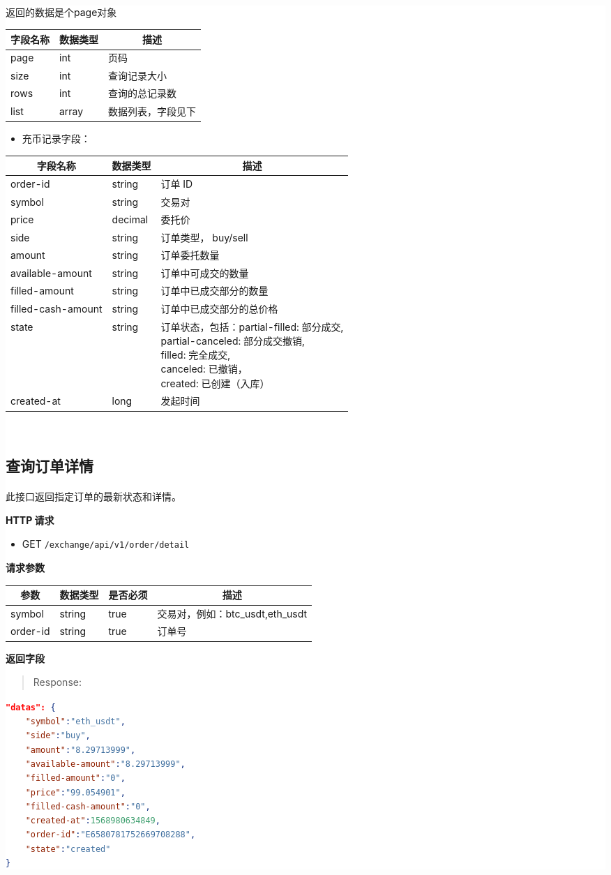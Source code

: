 ```json
```

返回的数据是个page对象

字段名称    | 数据类型  |	描述
------------|-----------|-----------
page        |	int     |	页码
size        |	int     |	查询记录大小	
rows        |	int     |	查询的总记录数
list        |	array   |	数据列表，字段见下

+ 充币记录字段：

字段名称    | 数据类型  |	描述
------------|-----------|-----------
order-id |	string  |	订单 ID
symbol    |	string  |	交易对	
price      |	decimal  |	委托价
side     |	string  |	订单类型， buy/sell
amount    |	string  |	订单委托数量
available-amount       |	string  |	订单中可成交的数量
filled-amount    |	string  |	订单中已成交部分的数量
filled-cash-amount       |	string  |	订单中已成交部分的总价格
state        |	string  | 订单状态，包括：partial-filled: 部分成交,<br/> partial-canceled: 部分成交撤销,<br/> filled: 完全成交,<br/> canceled: 已撤销，<br/> created: 已创建（入库） 
created-at  |	long  |	发起时间


<br/>


## 查询订单详情

此接口返回指定订单的最新状态和详情。

**HTTP 请求**

+ GET <code>/exchange/api/v1/order/detail</code>

**请求参数**

参数      |  数据类型  |是否必须|	描述
----------|------------|--------|--------
symbol   |   string   |  true |	交易对，例如：btc_usdt,eth_usdt
order-id   |   string   |  true |	订单号


**返回字段**

> Response:

```json
"datas": {
    "symbol":"eth_usdt",
    "side":"buy",
    "amount":"8.29713999",
    "available-amount":"8.29713999",
    "filled-amount":"0",
    "price":"99.054901",
    "filled-cash-amount":"0",
    "created-at":1568980634849,
    "order-id":"E6580781752669708288",
    "state":"created"
}
```
